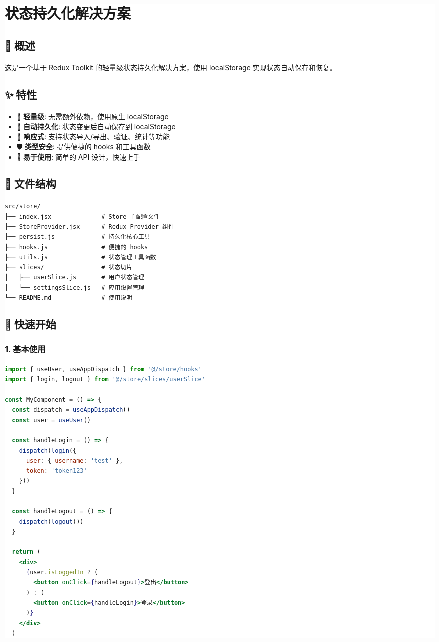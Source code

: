 # 状态持久化解决方案

## 🎯 **概述**

这是一个基于 Redux Toolkit 的轻量级状态持久化解决方案，使用 localStorage 实现状态自动保存和恢复。

## ✨ **特性**

- 🚀 **轻量级**: 无需额外依赖，使用原生 localStorage
- 🔄 **自动持久化**: 状态变更后自动保存到 localStorage
- 📱 **响应式**: 支持状态导入/导出、验证、统计等功能
- 🛡️ **类型安全**: 提供便捷的 hooks 和工具函数
- 🎨 **易于使用**: 简单的 API 设计，快速上手

## 📁 **文件结构**

```
src/store/
├── index.jsx              # Store 主配置文件
├── StoreProvider.jsx      # Redux Provider 组件
├── persist.js             # 持久化核心工具
├── hooks.js               # 便捷的 hooks
├── utils.js               # 状态管理工具函数
├── slices/                # 状态切片
│   ├── userSlice.js       # 用户状态管理
│   └── settingsSlice.js   # 应用设置管理
└── README.md              # 使用说明
```

## 🚀 **快速开始**

### 1. **基本使用**

```jsx
import { useUser, useAppDispatch } from '@/store/hooks'
import { login, logout } from '@/store/slices/userSlice'

const MyComponent = () => {
  const dispatch = useAppDispatch()
  const user = useUser()
  
  const handleLogin = () => {
    dispatch(login({
      user: { username: 'test' },
      token: 'token123'
    }))
  }
  
  const handleLogout = () => {
    dispatch(logout())
  }
  
  return (
    <div>
      {user.isLoggedIn ? (
        <button onClick={handleLogout}>登出</button>
      ) : (
        <button onClick={handleLogin}>登录</button>
      )}
    </div>
  )
```